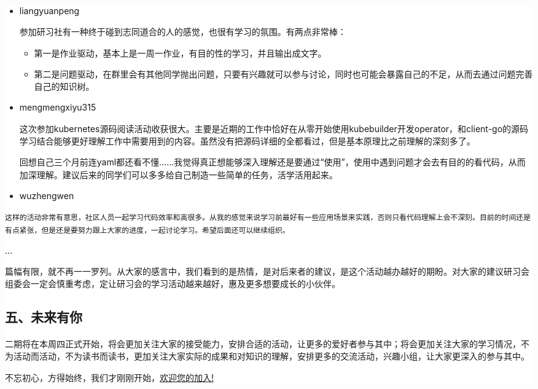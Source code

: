 -   liangyuanpeng

    参加研习社有一种终于碰到志同道合的人的感觉，也很有学习的氛围。有两点非常棒：

    -   第一是作业驱动，基本上是一周一作业，有目的性的学习，并且输出成文字。

    -   第二是问题驱动，在群里会有其他同学抛出问题，只要有兴趣就可以参与讨论，同时也可能会暴露自己的不足，从而去通过问题完善自己的知识树。

-   mengmengxiyu315

    这次参加kubernetes源码阅读活动收获很大。主要是近期的工作中恰好在从零开始使用kubebuilder开发operator，和client-go的源码学习结合能够更好理解工作中需要用到的内容。虽然没有把源码详细的全都看过，但是基本原理比之前理解的深刻多了。

    回想自己三个月前连yaml都还看不懂……我觉得真正想能够深入理解还是要通过“使用”，使用中遇到问题才会去有目的的看代码，从而加深理解。建议后来的同学们可以多多给自己制造一些简单的任务，活学活用起来。

-    wuzhengwen

    这样的活动非常有意思，社区人员一起学习代码效率和高很多。从我的感觉来说学习前最好有一些应用场景来实践，否则只看代码理解上会不深刻。目前的时间还是有点紧张，但是还是要努力跟上大家的进度，一起讨论学习。希望后面还可以继续组织。

...

篇幅有限，就不再一一罗列。从大家的感言中，我们看到的是热情，是对后来者的建议，是这个活动越办越好的期盼。对大家的建议研习会组委会一定会慎重考虑，定让研习会的学习活动越来越好，惠及更多想要成长的小伙伴。

## 五、未来有你

二期将在本周四正式开始，将会更加关注大家的接受能力，安排合适的活动，让更多的爱好者参与其中；将会更加关注大家的学习情况，不为活动而活动，不为读书而读书，更加关注大家实际的成果和对知识的理解，安排更多的交流活动，兴趣小组，让大家更深入的参与其中。

不忘初心，方得始终，我们才刚刚开始，[欢迎您的加入!](https://cloudnative.to/)



